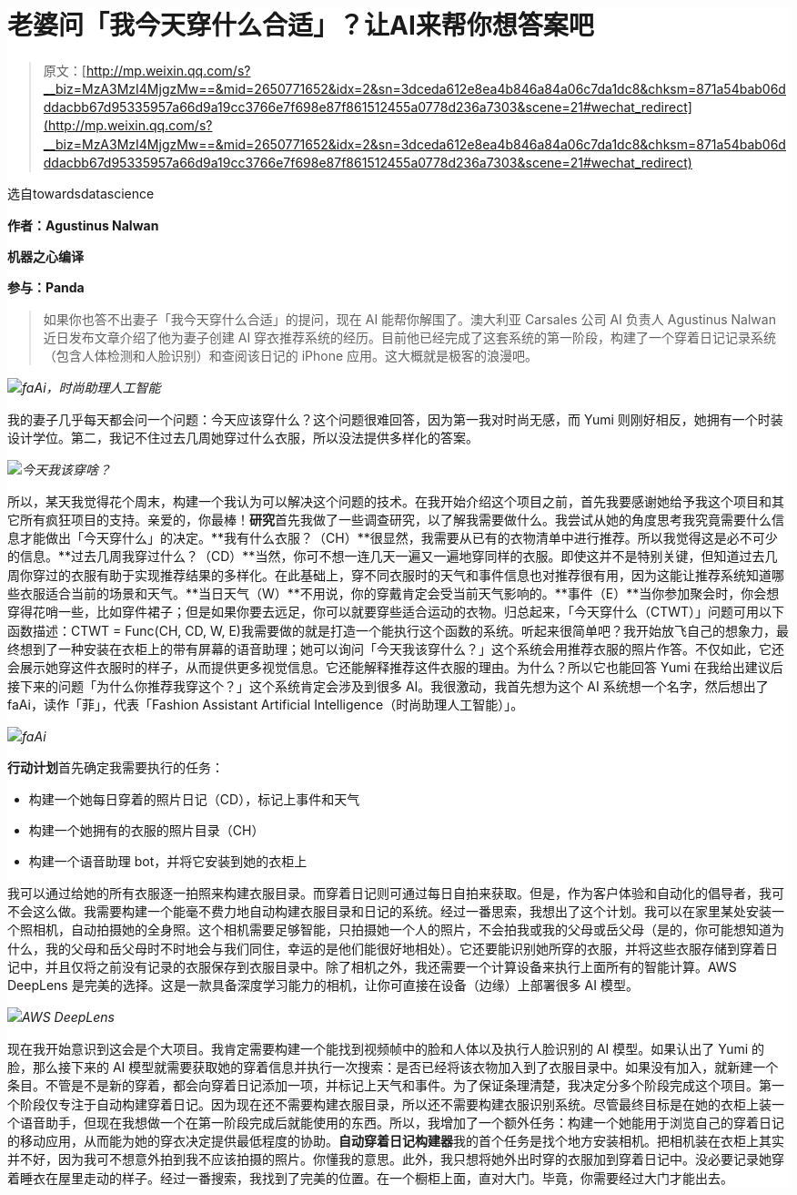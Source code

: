 # 老婆问「我今天穿什么合适」？让AI来帮你想答案吧

> 原文：[http://mp.weixin.qq.com/s?__biz=MzA3MzI4MjgzMw==&mid=2650771652&idx=2&sn=3dceda612e8ea4b846a84a06c7da1dc8&chksm=871a54bab06dddacbb67d95335957a66d9a19cc3766e7f698e87f861512455a0778d236a7303&scene=21#wechat_redirect](http://mp.weixin.qq.com/s?__biz=MzA3MzI4MjgzMw==&mid=2650771652&idx=2&sn=3dceda612e8ea4b846a84a06c7da1dc8&chksm=871a54bab06dddacbb67d95335957a66d9a19cc3766e7f698e87f861512455a0778d236a7303&scene=21#wechat_redirect)

选自towardsdatascience

**作者：**Agustinus Nalwan****

**机器之心编译**

**参与：Panda**

> 如果你也答不出妻子「我今天穿什么合适」的提问，现在 AI 能帮你解围了。澳大利亚 Carsales 公司 AI 负责人 Agustinus Nalwan 近日发布文章介绍了他为妻子创建 AI 穿衣推荐系统的经历。目前他已经完成了这套系统的第一阶段，构建了一个穿着日记记录系统（包含人体检测和人脸识别）和查阅该日记的 iPhone 应用。这大概就是极客的浪漫吧。

![](../Images/d2fe3df8fb183f73f6d5fbcbb4042c49.jpg)*faAi，时尚助理人工智能*

我的妻子几乎每天都会问一个问题：今天应该穿什么？这个问题很难回答，因为第一我对时尚无感，而 Yumi 则刚好相反，她拥有一个时装设计学位。第二，我记不住过去几周她穿过什么衣服，所以没法提供多样化的答案。

![](../Images/238b85eea40d396ef9015f0c92bd062b.jpg)*今天我该穿啥？*

所以，某天我觉得花个周末，构建一个我认为可以解决这个问题的技术。在我开始介绍这个项目之前，首先我要感谢她给予我这个项目和其它所有疯狂项目的支持。亲爱的，你最棒！**研究**首先我做了一些调查研究，以了解我需要做什么。我尝试从她的角度思考我究竟需要什么信息才能做出「今天穿什么」的决定。**我有什么衣服？（CH）**很显然，我需要从已有的衣物清单中进行推荐。所以我觉得这是必不可少的信息。**过去几周我穿过什么？（CD）**当然，你可不想一连几天一遍又一遍地穿同样的衣服。即使这并不是特别关键，但知道过去几周你穿过的衣服有助于实现推荐结果的多样化。在此基础上，穿不同衣服时的天气和事件信息也对推荐很有用，因为这能让推荐系统知道哪些衣服适合当前的场景和天气。**当日天气（W）**不用说，你的穿戴肯定会受当前天气影响的。**事件（E）**当你参加聚会时，你会想穿得花哨一些，比如穿件裙子；但是如果你要去远足，你可以就要穿些适合运动的衣物。归总起来，「今天穿什么（CTWT）」问题可用以下函数描述：CTWT = Func(CH, CD, W, E)我需要做的就是打造一个能执行这个函数的系统。听起来很简单吧？我开始放飞自己的想象力，最终想到了一种安装在衣柜上的带有屏幕的语音助理；她可以询问「今天我该穿什么？」这个系统会用推荐衣服的照片作答。不仅如此，它还会展示她穿这件衣服时的样子，从而提供更多视觉信息。它还能解释推荐这件衣服的理由。为什么？所以它也能回答 Yumi 在我给出建议后接下来的问题「为什么你推荐我穿这个？」这个系统肯定会涉及到很多 AI。我很激动，我首先想为这个 AI 系统想一个名字，然后想出了 faAi，读作「菲」，代表「Fashion Assistant Artificial Intelligence（时尚助理人工智能）」。

![](../Images/4561c51fad4952211d5ca5c025e5362e.jpg)*faAi*

**行动计划**首先确定我需要执行的任务：

*   构建一个她每日穿着的照片日记（CD），标记上事件和天气

*   构建一个她拥有的衣服的照片目录（CH）

*   构建一个语音助理 bot，并将它安装到她的衣柜上

我可以通过给她的所有衣服逐一拍照来构建衣服目录。而穿着日记则可通过每日自拍来获取。但是，作为客户体验和自动化的倡导者，我可不会这么做。我需要构建一个能毫不费力地自动构建衣服目录和日记的系统。经过一番思索，我想出了这个计划。我可以在家里某处安装一个照相机，自动拍摄她的全身照。这个相机需要足够智能，只拍摄她一个人的照片，不会拍我或我的父母或岳父母（是的，你可能想知道为什么，我的父母和岳父母时不时地会与我们同住，幸运的是他们能很好地相处）。它还要能识别她所穿的衣服，并将这些衣服存储到穿着日记中，并且仅将之前没有记录的衣服保存到衣服目录中。除了相机之外，我还需要一个计算设备来执行上面所有的智能计算。AWS DeepLens 是完美的选择。这是一款具备深度学习能力的相机，让你可直接在设备（边缘）上部署很多 AI 模型。

![](../Images/41211f4828d6d3ef65948cd561e37e32.jpg)*AWS DeepLens*

现在我开始意识到这会是个大项目。我肯定需要构建一个能找到视频帧中的脸和人体以及执行人脸识别的 AI 模型。如果认出了 Yumi 的脸，那么接下来的 AI 模型就需要获取她的穿着信息并执行一次搜索：是否已经将该衣物加入到了衣服目录中。如果没有加入，就新建一个条目。不管是不是新的穿着，都会向穿着日记添加一项，并标记上天气和事件。为了保证条理清楚，我决定分多个阶段完成这个项目。第一个阶段仅专注于自动构建穿着日记。因为现在还不需要构建衣服目录，所以还不需要构建衣服识别系统。尽管最终目标是在她的衣柜上装一个语音助手，但现在我想做一个在第一阶段完成后就能使用的东西。所以，我增加了一个额外任务：构建一个她能用于浏览自己的穿着日记的移动应用，从而能为她的穿衣决定提供最低程度的协助。**自动穿着日记构建器**我的首个任务是找个地方安装相机。把相机装在衣柜上其实并不好，因为我可不想意外拍到我不应该拍摄的照片。你懂我的意思。此外，我只想将她外出时穿的衣服加到穿着日记中。没必要记录她穿着睡衣在屋里走动的样子。经过一番搜索，我找到了完美的位置。在一个橱柜上面，直对大门。毕竟，你需要经过大门才能出去。
